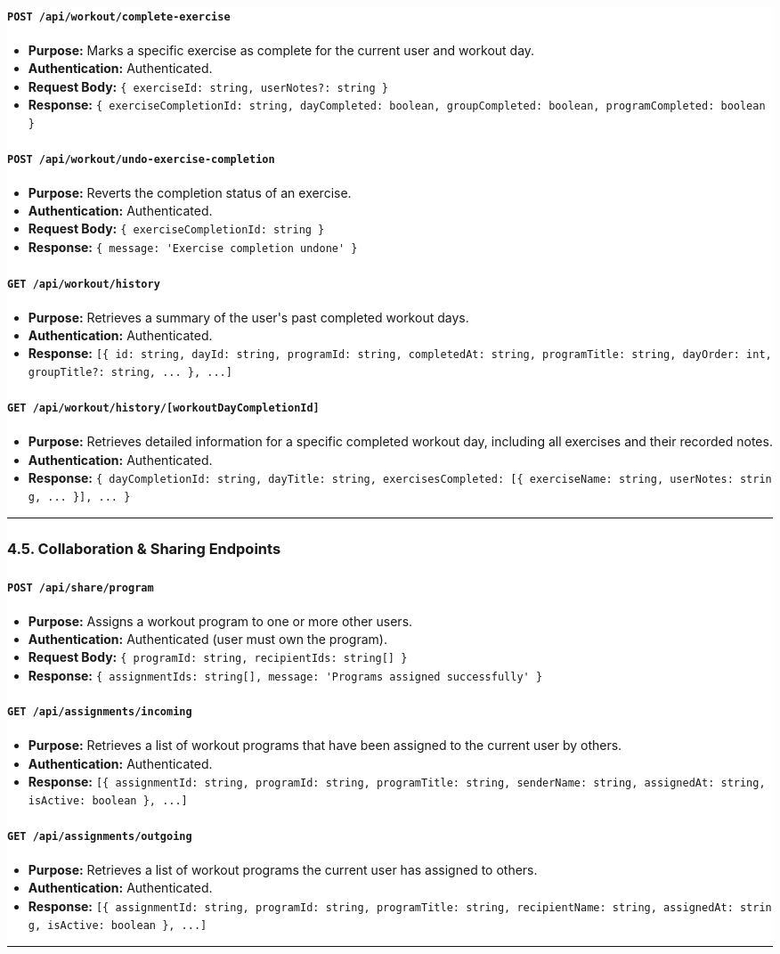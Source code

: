 #### `POST /api/workout/complete-exercise`

- **Purpose:** Marks a specific exercise as complete for the current user and workout day.
- **Authentication:** Authenticated.
- **Request Body:** `{ exerciseId: string, userNotes?: string }`
- **Response:** `{ exerciseCompletionId: string, dayCompleted: boolean, groupCompleted: boolean, programCompleted: boolean }`

#### `POST /api/workout/undo-exercise-completion`

- **Purpose:** Reverts the completion status of an exercise.
- **Authentication:** Authenticated.
- **Request Body:** `{ exerciseCompletionId: string }`
- **Response:** `{ message: 'Exercise completion undone' }`

#### `GET /api/workout/history`

- **Purpose:** Retrieves a summary of the user's past completed workout days.
- **Authentication:** Authenticated.
- **Response:** `[{ id: string, dayId: string, programId: string, completedAt: string, programTitle: string, dayOrder: int, groupTitle?: string, ... }, ...]`

#### `GET /api/workout/history/[workoutDayCompletionId]`

- **Purpose:** Retrieves detailed information for a specific completed workout day, including all exercises and their recorded notes.
- **Authentication:** Authenticated.
- **Response:** `{ dayCompletionId: string, dayTitle: string, exercisesCompleted: [{ exerciseName: string, userNotes: string, ... }], ... }`

---

### 4.5. Collaboration & Sharing Endpoints

#### `POST /api/share/program`

- **Purpose:** Assigns a workout program to one or more other users.
- **Authentication:** Authenticated (user must own the program).
- **Request Body:** `{ programId: string, recipientIds: string[] }`
- **Response:** `{ assignmentIds: string[], message: 'Programs assigned successfully' }`

#### `GET /api/assignments/incoming`

- **Purpose:** Retrieves a list of workout programs that have been assigned to the current user by others.
- **Authentication:** Authenticated.
- **Response:** `[{ assignmentId: string, programId: string, programTitle: string, senderName: string, assignedAt: string, isActive: boolean }, ...]`

#### `GET /api/assignments/outgoing`

- **Purpose:** Retrieves a list of workout programs the current user has assigned to others.
- **Authentication:** Authenticated.
- **Response:** `[{ assignmentId: string, programId: string, programTitle: string, recipientName: string, assignedAt: string, isActive: boolean }, ...]`

---